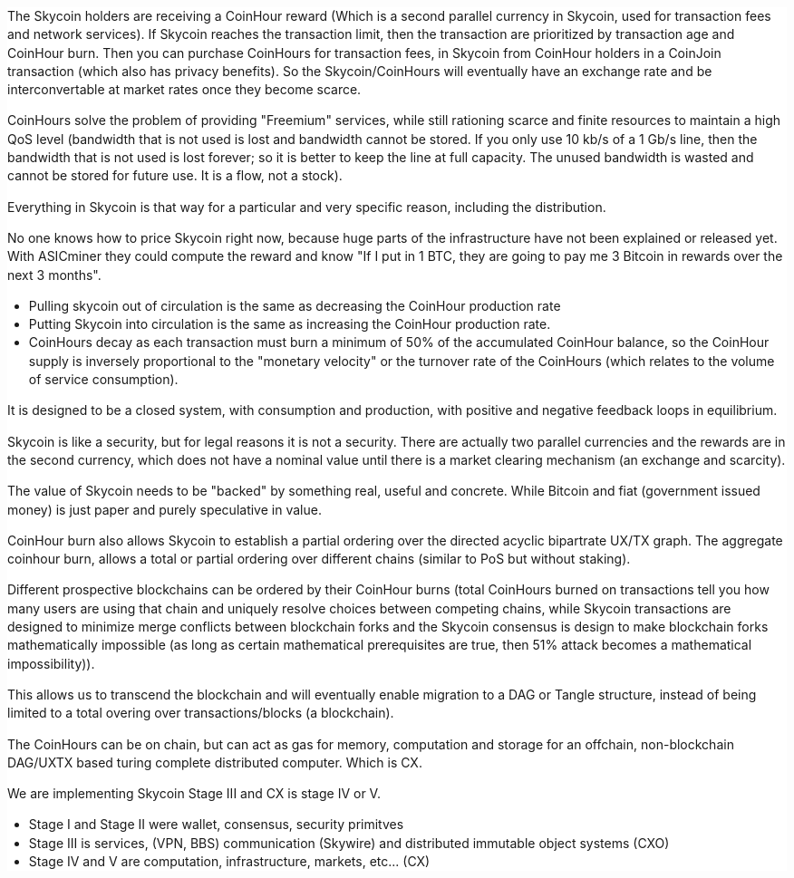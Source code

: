 The Skycoin holders are receiving a CoinHour reward (Which is a second parallel currency in Skycoin, used for transaction fees and network services). If Skycoin reaches the transaction limit, then the transaction are prioritized by transaction age and CoinHour burn. Then you can purchase CoinHours for transaction fees, in Skycoin from CoinHour holders in a CoinJoin transaction (which also has privacy benefits). So the Skycoin/CoinHours will eventually have an exchange rate and be interconvertable at market rates once they become scarce.

CoinHours solve the problem of providing "Freemium" services, while still rationing scarce and finite resources to maintain a high QoS level (bandwidth that is not used is lost and bandwidth cannot be stored. If you only use 10 kb/s of a 1 Gb/s line, then the bandwidth that is not used is lost forever; so it is better to keep the line at full capacity. The unused bandwidth is wasted and cannot be stored for future use. It is a flow, not a stock).

Everything in Skycoin is that way for a particular and very specific reason, including the distribution.

No one knows how to price Skycoin right now, because huge parts of the infrastructure have not been explained or released yet. With ASICminer they could compute the reward and know "If I put in 1 BTC, they are going to pay me 3 Bitcoin in rewards over the next 3 months".

- Pulling skycoin out of circulation is the same as decreasing the CoinHour production rate
- Putting Skycoin into circulation is the same as increasing the CoinHour production rate.
- CoinHours decay as each transaction must burn a minimum of 50% of the accumulated CoinHour balance, so the CoinHour supply is inversely proportional to the "monetary velocity" or the turnover rate of the CoinHours (which relates to the volume of service consumption).

It is designed to be a closed system, with consumption and production, with positive and negative feedback loops in equilibrium.

Skycoin is like a security, but for legal reasons it is not a security. There are actually two parallel currencies and the rewards are in the second currency, which does not have a nominal value until there is a market clearing mechanism (an exchange and scarcity).

The value of Skycoin needs to be "backed" by something real, useful and concrete. While Bitcoin and fiat (government issued money) is just paper and purely speculative in value.

CoinHour burn also allows Skycoin to establish a partial ordering over the directed acyclic bipartrate UX/TX graph. The aggregate coinhour burn, allows a total or partial ordering over different chains (similar to PoS but without staking).

Different prospective blockchains can be ordered by their CoinHour burns (total CoinHours burned on transactions tell you how many users are using that chain and uniquely resolve choices between competing chains, while Skycoin transactions are designed to minimize merge conflicts between blockchain forks and the Skycoin consensus is design to make blockchain forks mathematically impossible (as long as certain mathematical prerequisites are true, then 51% attack becomes a mathematical impossibility)).

This allows us to transcend the blockchain and will eventually enable migration to a DAG or Tangle structure, instead of being limited to a total overing over transactions/blocks (a blockchain).

The CoinHours can be on chain, but can act as gas for memory, computation and storage for an offchain, non-blockchain DAG/UXTX based turing complete distributed computer. Which is CX.

We are implementing Skycoin Stage III and CX is stage IV or V.
- Stage I and Stage II were wallet, consensus, security primitves
- Stage III is services, (VPN, BBS)  communication (Skywire) and distributed immutable object systems (CXO)
- Stage IV and V are computation, infrastructure, markets, etc... (CX)
